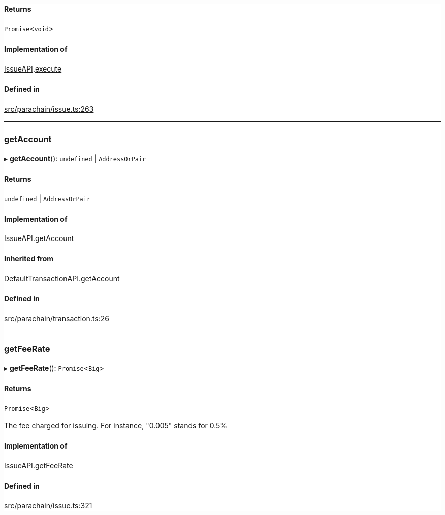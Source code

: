 #### Returns

`Promise`<`void`\>

#### Implementation of

[IssueAPI](/interfaces/issueapi.md).[execute](/interfaces/issueapi.md#execute)

#### Defined in

[src/parachain/issue.ts:263](https://github.com/interlay/interbtc-js/blob/0c8155e/src/parachain/issue.ts#L263)

___

### getAccount

▸ **getAccount**(): `undefined` \| `AddressOrPair`

#### Returns

`undefined` \| `AddressOrPair`

#### Implementation of

[IssueAPI](/interfaces/issueapi.md).[getAccount](/interfaces/issueapi.md#getaccount)

#### Inherited from

[DefaultTransactionAPI](/classes/defaulttransactionapi.md).[getAccount](/classes/defaulttransactionapi.md#getaccount)

#### Defined in

[src/parachain/transaction.ts:26](https://github.com/interlay/interbtc-js/blob/0c8155e/src/parachain/transaction.ts#L26)

___

### getFeeRate

▸ **getFeeRate**(): `Promise`<`Big`\>

#### Returns

`Promise`<`Big`\>

The fee charged for issuing. For instance, "0.005" stands for 0.5%

#### Implementation of

[IssueAPI](/interfaces/issueapi.md).[getFeeRate](/interfaces/issueapi.md#getfeerate)

#### Defined in

[src/parachain/issue.ts:321](https://github.com/interlay/interbtc-js/blob/0c8155e/src/parachain/issue.ts#L321)
